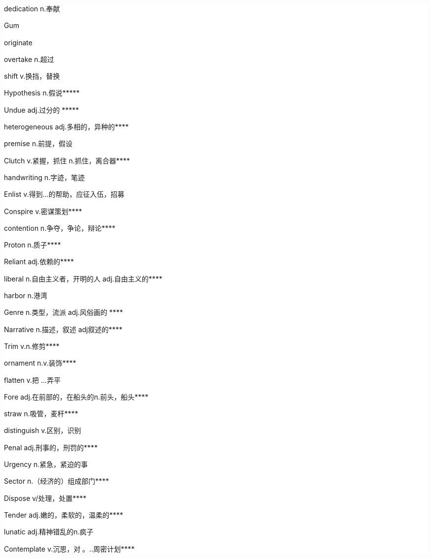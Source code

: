 dedication n.奉献

Gum

originate 

overtake  n.超过

shift v.换挡，替换

Hypothesis n.假说*****

Undue adj.过分的 *****

heterogeneous adj.多相的，异种的****

premise n.前提，假设

Clutch v.紧握，抓住 n.抓住，离合器****

handwriting n.字迹，笔迹

Enlist v.得到...的帮助，应征入伍，招募

Conspire v.密谋策划****

contention n.争夺，争论，辩论****

Proton n.质子****

Reliant adj.依赖的****

liberal n.自由主义者，开明的人 adj.自由主义的****

harbor n.港湾

Genre n.类型，流派 adj.风俗画的 ****

Narrative n.描述，叙述 adj叙述的****

Trim v.n.修剪****

ornament n.v.装饰****

flatten v.把 ...弄平

Fore adj.在前部的，在船头的n.前头，船头****

straw n.吸管，麦秆****

distinguish v.区别，识别

Penal adj.刑事的，刑罚的****

Urgency n.紧急，紧迫的事

Sector n.（经济的）组成部门****

Dispose v/处理，处置****

Tender adj.嫩的，柔软的，温柔的****

lunatic adj.精神错乱的n.疯子

Contemplate v.沉思，对 。..周密计划****
